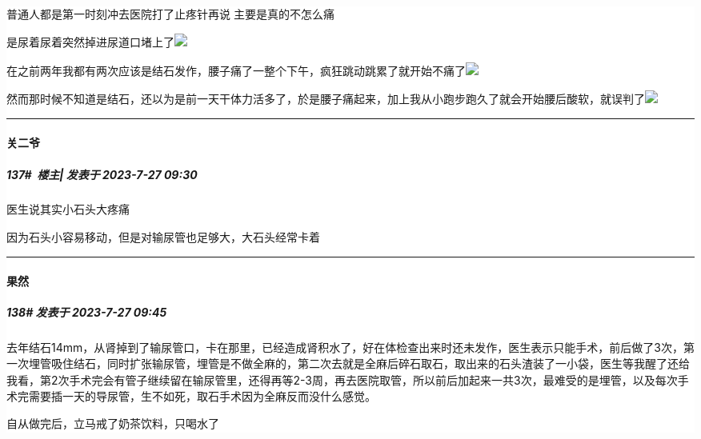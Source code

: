 普通人都是第一时刻冲去医院打了止疼针再说</blockquote>
主要是真的不怎么痛

是尿着尿着突然掉进尿道口堵上了<img src="https://static.saraba1st.com/image/smiley/face2017/068.png" referrerpolicy="no-referrer">

在之前两年我都有两次应该是结石发作，腰子痛了一整个下午，疯狂跳动跳累了就开始不痛了<img src="https://static.saraba1st.com/image/smiley/face2017/068.png" referrerpolicy="no-referrer">

然而那时候不知道是结石，还以为是前一天干体力活多了，於是腰子痛起来，加上我从小跑步跑久了就会开始腰后酸软，就误判了<img src="https://static.saraba1st.com/image/smiley/face2017/068.png" referrerpolicy="no-referrer">


*****

####  关二爷  
##### 137#         楼主| 发表于 2023-7-27 09:30

医生说其实小石头大疼痛

因为石头小容易移动，但是对输尿管也足够大，大石头经常卡着


*****

####  果然  
##### 138#       发表于 2023-7-27 09:45

去年结石14mm，从肾掉到了输尿管口，卡在那里，已经造成肾积水了，好在体检查出来时还未发作，医生表示只能手术，前后做了3次，第一次埋管吸住结石，同时扩张输尿管，埋管是不做全麻的，第二次去就是全麻后碎石取石，取出来的石头渣装了一小袋，医生等我醒了还给我看，第2次手术完会有管子继续留在输尿管里，还得再等2-3周，再去医院取管，所以前后加起来一共3次，最难受的是埋管，以及每次手术完需要插一天的导尿管，生不如死，取石手术因为全麻反而没什么感觉。

自从做完后，立马戒了奶茶饮料，只喝水了

